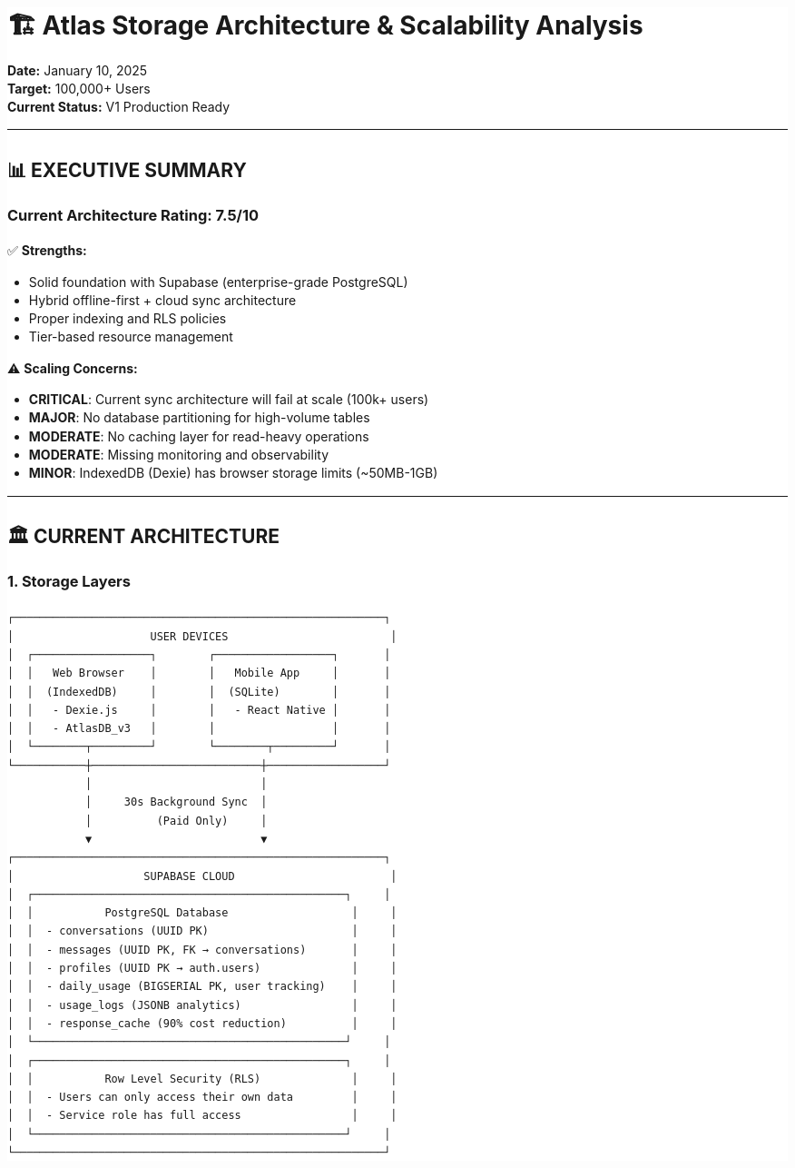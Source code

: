 # 🏗️ Atlas Storage Architecture & Scalability Analysis

**Date:** January 10, 2025  
**Target:** 100,000+ Users  
**Current Status:** V1 Production Ready

---

## 📊 **EXECUTIVE SUMMARY**

### **Current Architecture Rating: 7.5/10**

✅ **Strengths:**
- Solid foundation with Supabase (enterprise-grade PostgreSQL)
- Hybrid offline-first + cloud sync architecture
- Proper indexing and RLS policies
- Tier-based resource management

⚠️ **Scaling Concerns:**
- **CRITICAL**: Current sync architecture will fail at scale (100k+ users)
- **MAJOR**: No database partitioning for high-volume tables
- **MODERATE**: No caching layer for read-heavy operations
- **MODERATE**: Missing monitoring and observability
- **MINOR**: IndexedDB (Dexie) has browser storage limits (~50MB-1GB)

---

## 🏛️ **CURRENT ARCHITECTURE**

### **1. Storage Layers**

```
┌─────────────────────────────────────────────────────────┐
│                     USER DEVICES                         │
│  ┌──────────────────┐        ┌──────────────────┐       │
│  │   Web Browser    │        │   Mobile App     │       │
│  │  (IndexedDB)     │        │  (SQLite)        │       │
│  │   - Dexie.js     │        │   - React Native │       │
│  │   - AtlasDB_v3   │        │                  │       │
│  └────────┬─────────┘        └────────┬─────────┘       │
└───────────┼──────────────────────────┼──────────────────┘
            │                          │
            │     30s Background Sync  │
            │          (Paid Only)     │
            ▼                          ▼
┌─────────────────────────────────────────────────────────┐
│                    SUPABASE CLOUD                        │
│  ┌────────────────────────────────────────────────┐     │
│  │           PostgreSQL Database                   │     │
│  │  - conversations (UUID PK)                      │     │
│  │  - messages (UUID PK, FK → conversations)       │     │
│  │  - profiles (UUID PK → auth.users)              │     │
│  │  - daily_usage (BIGSERIAL PK, user tracking)    │     │
│  │  - usage_logs (JSONB analytics)                 │     │
│  │  - response_cache (90% cost reduction)          │     │
│  └────────────────────────────────────────────────┘     │
│  ┌────────────────────────────────────────────────┐     │
│  │           Row Level Security (RLS)              │     │
│  │  - Users can only access their own data         │     │
│  │  - Service role has full access                 │     │
│  └────────────────────────────────────────────────┘     │
└─────────────────────────────────────────────────────────┘
```